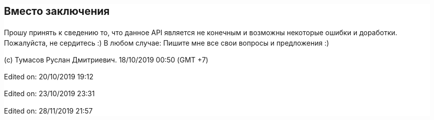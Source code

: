 Вместо заключения
-
Прошу принять к сведению то, что данное API является не конечным и возможны некоторые ошибки и доработки. Пожалуйста, не сердитесь :)
В любом случае: Пишите мне все свои вопросы и предложения :) 

(с) Тумасов Руслан Дмитриевич. 18/10/2019 00:50 (GMT +7)

Edited on: 20/10/2019 19:12

Edited on: 23/10/2019 23:31

Edited on: 28/11/2019 21:57
